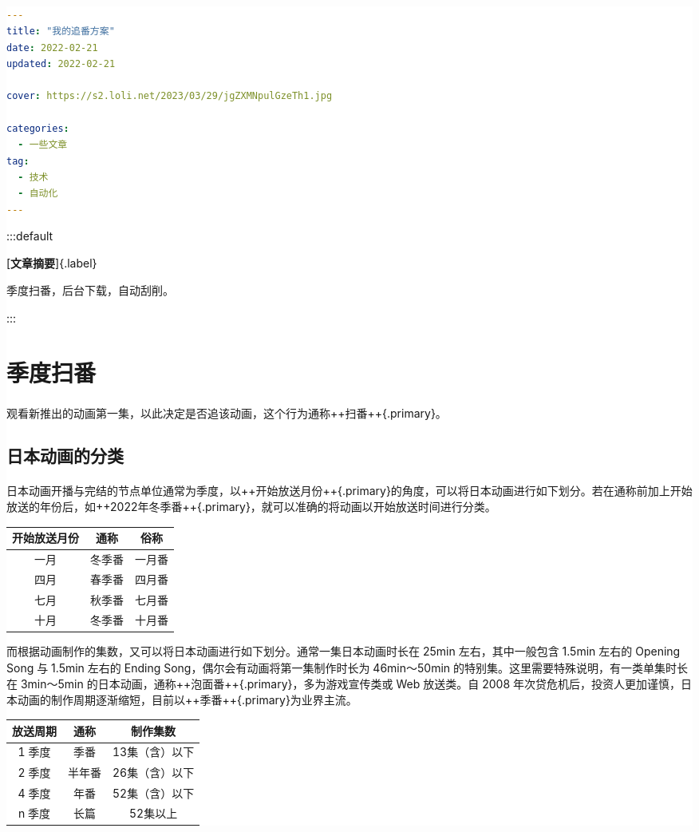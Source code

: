 ```yaml
---
title: "我的追番方案"
date: 2022-02-21
updated: 2022-02-21

cover: https://s2.loli.net/2023/03/29/jgZXMNpulGzeTh1.jpg

categories: 
  - 一些文章
tag:
  - 技术
  - 自动化
---
```


:::default

[**文章摘要**]{.label}

季度扫番，后台下载，自动刮削。

:::



# 季度扫番

观看新推出的动画第一集，以此决定是否追该动画，这个行为通称++扫番++{.primary}。

## 日本动画的分类

日本动画开播与完结的节点单位通常为季度，以++开始放送月份++{.primary}的角度，可以将日本动画进行如下划分。若在通称前加上开始放送的年份后，如++2022年冬季番++{.primary}，就可以准确的将动画以开始放送时间进行分类。

| 开始放送月份 |  通称  |  俗称  |
| :----------: | :----: | :----: |
|     一月     | 冬季番 | 一月番 |
|     四月     | 春季番 | 四月番 |
|     七月     | 秋季番 | 七月番 |
|     十月     | 冬季番 | 十月番 |

而根据动画制作的集数，又可以将日本动画进行如下划分。通常一集日本动画时长在 25min 左右，其中一般包含 1.5min 左右的 Opening Song 与 1.5min 左右的 Ending Song，偶尔会有动画将第一集制作时长为 46min～50min 的特别集。这里需要特殊说明，有一类单集时长在 3min～5min 的日本动画，通称++泡面番++{.primary}，多为游戏宣传类或 Web 放送类。自 2008 年次贷危机后，投资人更加谨慎，日本动画的制作周期逐渐缩短，目前以++季番++{.primary}为业界主流。

| 放送周期 |  通称  |    制作集数    |
| :------: | :----: | :------------: |
|  1 季度  |  季番  | 13集（含）以下 |
|  2 季度  | 半年番 | 26集（含）以下 |
|  4 季度  |  年番  | 52集（含）以下 |
|  n 季度  |  长篇  |    52集以上    |
